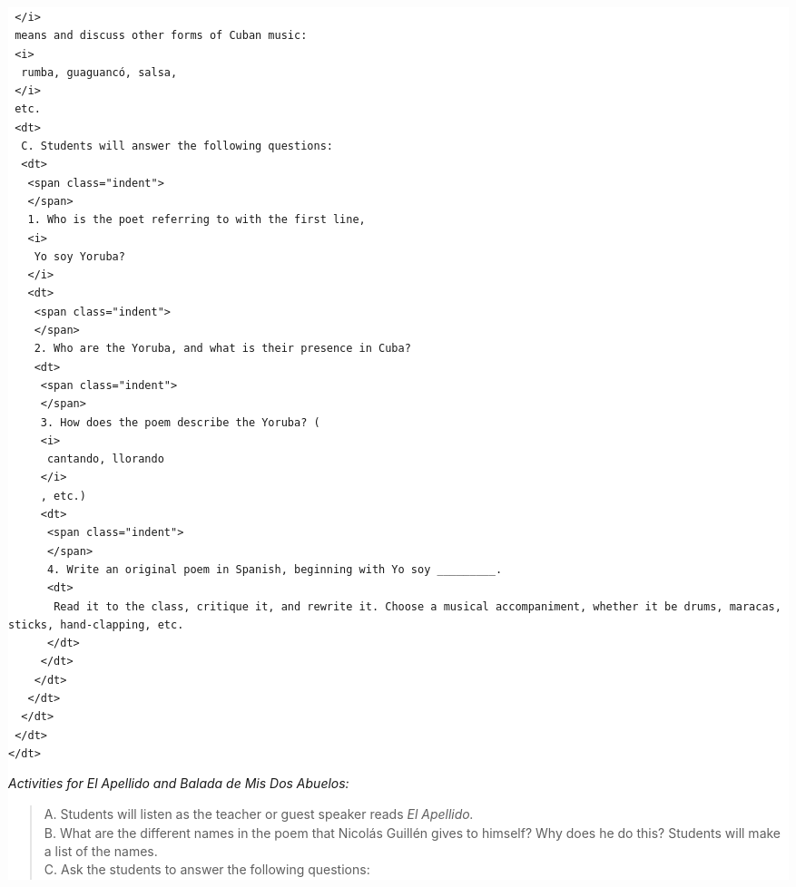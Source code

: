      </i>
     means and discuss other forms of Cuban music:
     <i>
      rumba, guaguancó, salsa,
     </i>
     etc.
     <dt>
      C. Students will answer the following questions:
      <dt>
       <span class="indent">
       </span>
       1. Who is the poet referring to with the first line,
       <i>
        Yo soy Yoruba?
       </i>
       <dt>
        <span class="indent">
        </span>
        2. Who are the Yoruba, and what is their presence in Cuba?
        <dt>
         <span class="indent">
         </span>
         3. How does the poem describe the Yoruba? (
         <i>
          cantando, llorando
         </i>
         , etc.)
         <dt>
          <span class="indent">
          </span>
          4. Write an original poem in Spanish, beginning with Yo soy _________.
          <dt>
           Read it to the class, critique it, and rewrite it. Choose a musical accompaniment, whether it be drums, maracas, sticks, hand-clapping, etc.
          </dt>
         </dt>
        </dt>
       </dt>
      </dt>
     </dt>
    </dt>
   </dt>
  </dl>
 </blockquote>
 <p>
  <i>
   Activities for El Apellido and Balada de Mis Dos Abuelos:
  </i>
 </p>
<blockquote>
  <dl>
   <dt>
    A. Students will listen as the teacher or guest speaker reads
    <i>
     El Apellido.
    </i>
    <dt>
     B. What are the different names in the poem that Nicolás Guillén gives to himself? Why does he do this? Students will make a list of the names.
     <dt>
      C. Ask the students to answer the following questions:
      <dt>
       <span class="indent">
       </span>